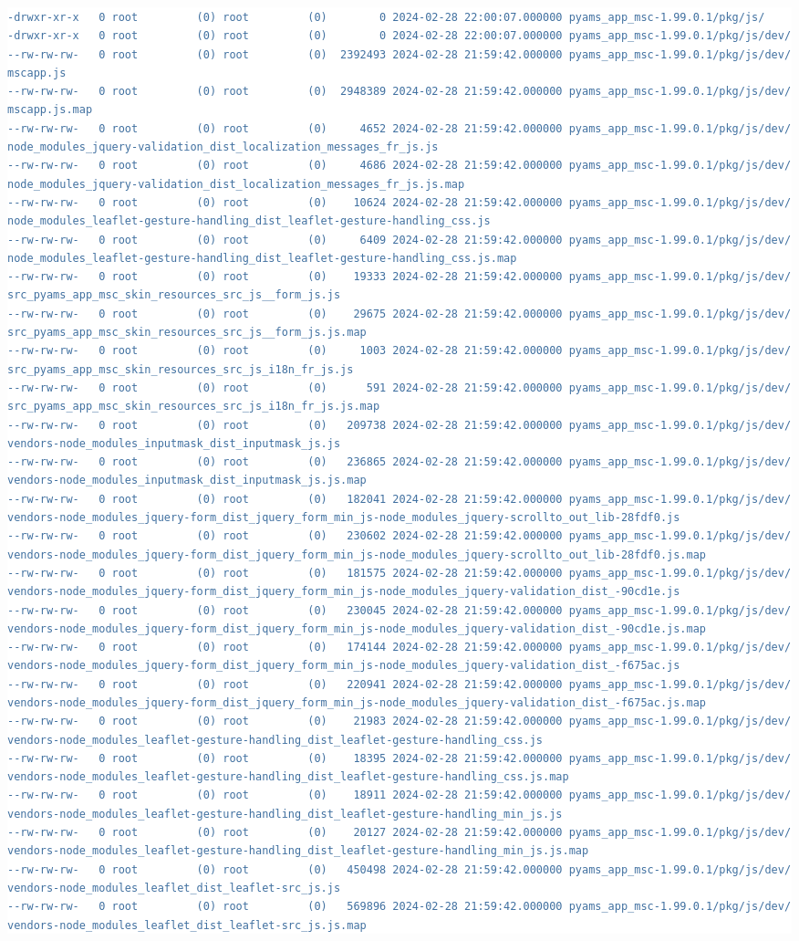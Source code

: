 ```diff
-drwxr-xr-x   0 root         (0) root         (0)        0 2024-02-28 22:00:07.000000 pyams_app_msc-1.99.0.1/pkg/js/
-drwxr-xr-x   0 root         (0) root         (0)        0 2024-02-28 22:00:07.000000 pyams_app_msc-1.99.0.1/pkg/js/dev/
--rw-rw-rw-   0 root         (0) root         (0)  2392493 2024-02-28 21:59:42.000000 pyams_app_msc-1.99.0.1/pkg/js/dev/mscapp.js
--rw-rw-rw-   0 root         (0) root         (0)  2948389 2024-02-28 21:59:42.000000 pyams_app_msc-1.99.0.1/pkg/js/dev/mscapp.js.map
--rw-rw-rw-   0 root         (0) root         (0)     4652 2024-02-28 21:59:42.000000 pyams_app_msc-1.99.0.1/pkg/js/dev/node_modules_jquery-validation_dist_localization_messages_fr_js.js
--rw-rw-rw-   0 root         (0) root         (0)     4686 2024-02-28 21:59:42.000000 pyams_app_msc-1.99.0.1/pkg/js/dev/node_modules_jquery-validation_dist_localization_messages_fr_js.js.map
--rw-rw-rw-   0 root         (0) root         (0)    10624 2024-02-28 21:59:42.000000 pyams_app_msc-1.99.0.1/pkg/js/dev/node_modules_leaflet-gesture-handling_dist_leaflet-gesture-handling_css.js
--rw-rw-rw-   0 root         (0) root         (0)     6409 2024-02-28 21:59:42.000000 pyams_app_msc-1.99.0.1/pkg/js/dev/node_modules_leaflet-gesture-handling_dist_leaflet-gesture-handling_css.js.map
--rw-rw-rw-   0 root         (0) root         (0)    19333 2024-02-28 21:59:42.000000 pyams_app_msc-1.99.0.1/pkg/js/dev/src_pyams_app_msc_skin_resources_src_js__form_js.js
--rw-rw-rw-   0 root         (0) root         (0)    29675 2024-02-28 21:59:42.000000 pyams_app_msc-1.99.0.1/pkg/js/dev/src_pyams_app_msc_skin_resources_src_js__form_js.js.map
--rw-rw-rw-   0 root         (0) root         (0)     1003 2024-02-28 21:59:42.000000 pyams_app_msc-1.99.0.1/pkg/js/dev/src_pyams_app_msc_skin_resources_src_js_i18n_fr_js.js
--rw-rw-rw-   0 root         (0) root         (0)      591 2024-02-28 21:59:42.000000 pyams_app_msc-1.99.0.1/pkg/js/dev/src_pyams_app_msc_skin_resources_src_js_i18n_fr_js.js.map
--rw-rw-rw-   0 root         (0) root         (0)   209738 2024-02-28 21:59:42.000000 pyams_app_msc-1.99.0.1/pkg/js/dev/vendors-node_modules_inputmask_dist_inputmask_js.js
--rw-rw-rw-   0 root         (0) root         (0)   236865 2024-02-28 21:59:42.000000 pyams_app_msc-1.99.0.1/pkg/js/dev/vendors-node_modules_inputmask_dist_inputmask_js.js.map
--rw-rw-rw-   0 root         (0) root         (0)   182041 2024-02-28 21:59:42.000000 pyams_app_msc-1.99.0.1/pkg/js/dev/vendors-node_modules_jquery-form_dist_jquery_form_min_js-node_modules_jquery-scrollto_out_lib-28fdf0.js
--rw-rw-rw-   0 root         (0) root         (0)   230602 2024-02-28 21:59:42.000000 pyams_app_msc-1.99.0.1/pkg/js/dev/vendors-node_modules_jquery-form_dist_jquery_form_min_js-node_modules_jquery-scrollto_out_lib-28fdf0.js.map
--rw-rw-rw-   0 root         (0) root         (0)   181575 2024-02-28 21:59:42.000000 pyams_app_msc-1.99.0.1/pkg/js/dev/vendors-node_modules_jquery-form_dist_jquery_form_min_js-node_modules_jquery-validation_dist_-90cd1e.js
--rw-rw-rw-   0 root         (0) root         (0)   230045 2024-02-28 21:59:42.000000 pyams_app_msc-1.99.0.1/pkg/js/dev/vendors-node_modules_jquery-form_dist_jquery_form_min_js-node_modules_jquery-validation_dist_-90cd1e.js.map
--rw-rw-rw-   0 root         (0) root         (0)   174144 2024-02-28 21:59:42.000000 pyams_app_msc-1.99.0.1/pkg/js/dev/vendors-node_modules_jquery-form_dist_jquery_form_min_js-node_modules_jquery-validation_dist_-f675ac.js
--rw-rw-rw-   0 root         (0) root         (0)   220941 2024-02-28 21:59:42.000000 pyams_app_msc-1.99.0.1/pkg/js/dev/vendors-node_modules_jquery-form_dist_jquery_form_min_js-node_modules_jquery-validation_dist_-f675ac.js.map
--rw-rw-rw-   0 root         (0) root         (0)    21983 2024-02-28 21:59:42.000000 pyams_app_msc-1.99.0.1/pkg/js/dev/vendors-node_modules_leaflet-gesture-handling_dist_leaflet-gesture-handling_css.js
--rw-rw-rw-   0 root         (0) root         (0)    18395 2024-02-28 21:59:42.000000 pyams_app_msc-1.99.0.1/pkg/js/dev/vendors-node_modules_leaflet-gesture-handling_dist_leaflet-gesture-handling_css.js.map
--rw-rw-rw-   0 root         (0) root         (0)    18911 2024-02-28 21:59:42.000000 pyams_app_msc-1.99.0.1/pkg/js/dev/vendors-node_modules_leaflet-gesture-handling_dist_leaflet-gesture-handling_min_js.js
--rw-rw-rw-   0 root         (0) root         (0)    20127 2024-02-28 21:59:42.000000 pyams_app_msc-1.99.0.1/pkg/js/dev/vendors-node_modules_leaflet-gesture-handling_dist_leaflet-gesture-handling_min_js.js.map
--rw-rw-rw-   0 root         (0) root         (0)   450498 2024-02-28 21:59:42.000000 pyams_app_msc-1.99.0.1/pkg/js/dev/vendors-node_modules_leaflet_dist_leaflet-src_js.js
--rw-rw-rw-   0 root         (0) root         (0)   569896 2024-02-28 21:59:42.000000 pyams_app_msc-1.99.0.1/pkg/js/dev/vendors-node_modules_leaflet_dist_leaflet-src_js.js.map
```